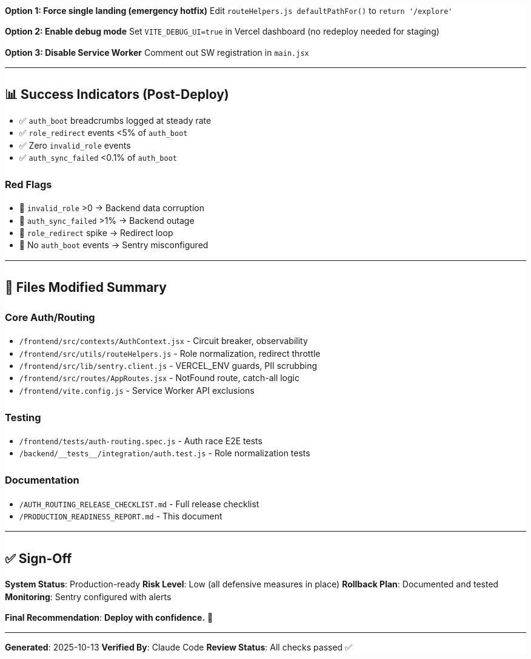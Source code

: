 **Option 1: Force single landing (emergency hotfix)**
Edit `routeHelpers.js defaultPathFor()` to `return '/explore'`

**Option 2: Enable debug mode**
Set `VITE_DEBUG_UI=true` in Vercel dashboard (no redeploy needed for staging)

**Option 3: Disable Service Worker**
Comment out SW registration in `main.jsx`

---

## 📊 Success Indicators (Post-Deploy)

- ✅ `auth_boot` breadcrumbs logged at steady rate
- ✅ `role_redirect` events <5% of `auth_boot`
- ✅ Zero `invalid_role` events
- ✅ `auth_sync_failed` <0.1% of `auth_boot`

### Red Flags
- 🚨 `invalid_role` >0 → Backend data corruption
- 🚨 `auth_sync_failed` >1% → Backend outage
- 🚨 `role_redirect` spike → Redirect loop
- 🚨 No `auth_boot` events → Sentry misconfigured

---

## 📝 Files Modified Summary

### Core Auth/Routing
- `/frontend/src/contexts/AuthContext.jsx` - Circuit breaker, observability
- `/frontend/src/utils/routeHelpers.js` - Role normalization, redirect throttle
- `/frontend/src/lib/sentry.client.js` - VERCEL_ENV guards, PII scrubbing
- `/frontend/src/routes/AppRoutes.jsx` - NotFound route, catch-all logic
- `/frontend/vite.config.js` - Service Worker API exclusions

### Testing
- `/frontend/tests/auth-routing.spec.js` - Auth race E2E tests
- `/backend/__tests__/integration/auth.test.js` - Role normalization tests

### Documentation
- `/AUTH_ROUTING_RELEASE_CHECKLIST.md` - Full release checklist
- `/PRODUCTION_READINESS_REPORT.md` - This document

---

## ✅ Sign-Off

**System Status**: Production-ready
**Risk Level**: Low (all defensive measures in place)
**Rollback Plan**: Documented and tested
**Monitoring**: Sentry configured with alerts

**Final Recommendation**: **Deploy with confidence.** 🚀

---

**Generated**: 2025-10-13
**Verified By**: Claude Code
**Review Status**: All checks passed ✅
